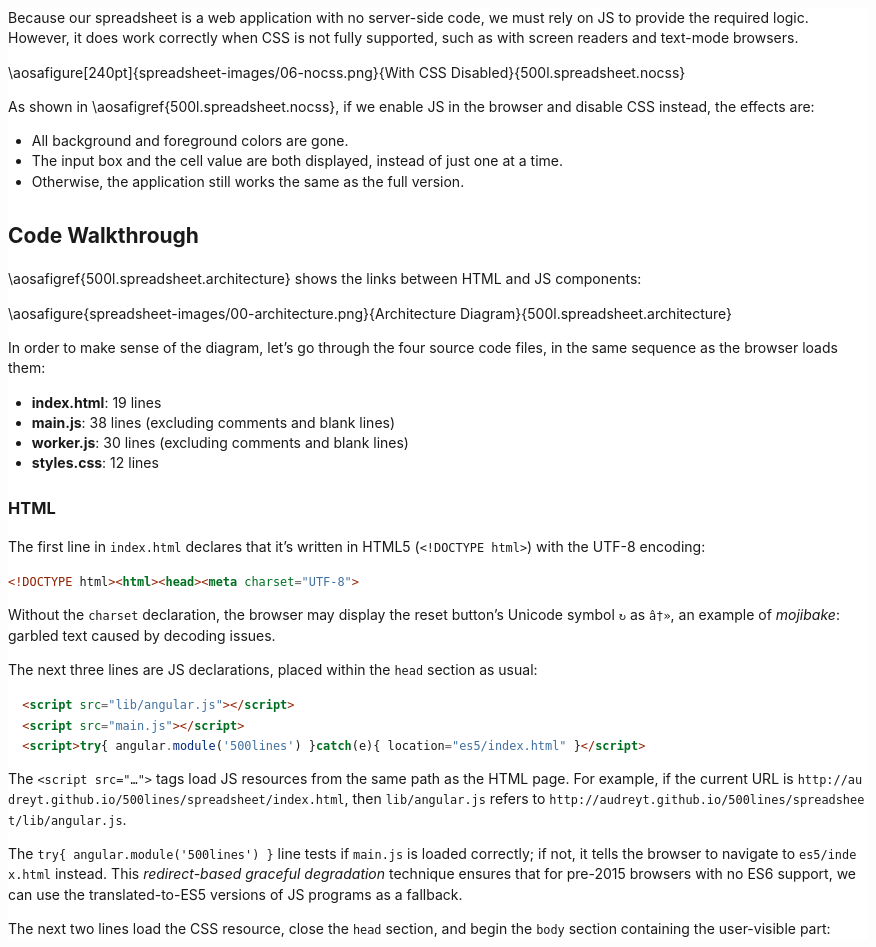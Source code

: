 Because our spreadsheet is a web application with no server-side code, we must rely on JS to provide the required logic. However, it does work correctly when CSS is not fully supported, such as with screen readers and text-mode browsers.

\aosafigure[240pt]{spreadsheet-images/06-nocss.png}{With CSS Disabled}{500l.spreadsheet.nocss}

As shown in \aosafigref{500l.spreadsheet.nocss}, if we enable JS in the browser and disable CSS instead, the effects are:

* All background and foreground colors are gone.
* The input box and the cell value are both displayed, instead of just one at a time.
* Otherwise, the application still works the same as the full version.

## Code Walkthrough

\aosafigref{500l.spreadsheet.architecture} shows the links between HTML and JS components:

\aosafigure{spreadsheet-images/00-architecture.png}{Architecture Diagram}{500l.spreadsheet.architecture}

In order to make sense of the diagram, let’s go through the four source code files, in the same sequence as the browser loads them:

* **index.html**: 19 lines
* **main.js**: 38 lines (excluding comments and blank lines)
* **worker.js**: 30 lines (excluding comments and blank lines)
* **styles.css**: 12 lines

### HTML

The first line in `index.html` declares that it’s written in HTML5 (`<!DOCTYPE html>`) with the UTF-8 encoding:

```html
<!DOCTYPE html><html><head><meta charset="UTF-8">
```

Without the `charset` declaration, the browser may display the reset button’s Unicode symbol `↻` as `â†»`, an example of _mojibake_: garbled text caused by decoding issues.

The next three lines are JS declarations, placed within the `head` section as usual:

```html
  <script src="lib/angular.js"></script>
  <script src="main.js"></script>
  <script>try{ angular.module('500lines') }catch(e){ location="es5/index.html" }</script>
```

The `<script src="…">` tags load JS resources from the same path as the HTML page. For example,  if the current URL is `http://audreyt.github.io/500lines/spreadsheet/index.html`, then `lib/angular.js` refers to `http://audreyt.github.io/500lines/spreadsheet/lib/angular.js`.

The `try{ angular.module('500lines') }` line tests if `main.js` is loaded correctly; if not, it tells the browser to navigate to `es5/index.html` instead. This _redirect-based graceful degradation_ technique ensures that for pre-2015 browsers with no ES6 support, we can use the translated-to-ES5 versions of JS programs as a fallback.

The next two lines load the CSS resource, close the `head` section, and begin the `body` section containing the user-visible part:
